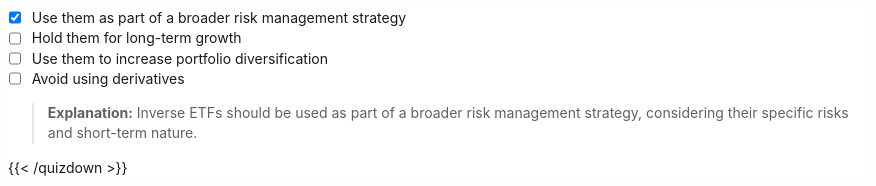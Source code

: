 - [x] Use them as part of a broader risk management strategy
- [ ] Hold them for long-term growth
- [ ] Use them to increase portfolio diversification
- [ ] Avoid using derivatives

> **Explanation:** Inverse ETFs should be used as part of a broader risk management strategy, considering their specific risks and short-term nature.

{{< /quizdown >}}
